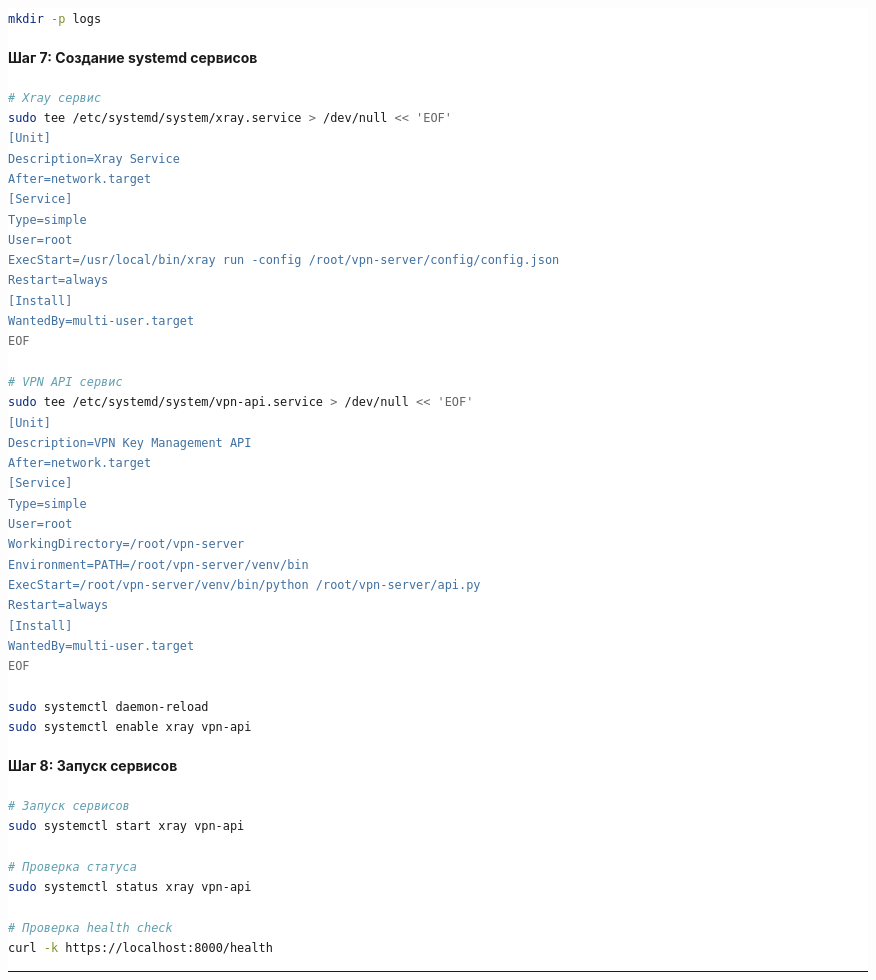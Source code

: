 ```bash
mkdir -p logs
```

#### **Шаг 7: Создание systemd сервисов**
```bash
# Xray сервис
sudo tee /etc/systemd/system/xray.service > /dev/null << 'EOF'
[Unit]
Description=Xray Service
After=network.target
[Service]
Type=simple
User=root
ExecStart=/usr/local/bin/xray run -config /root/vpn-server/config/config.json
Restart=always
[Install]
WantedBy=multi-user.target
EOF

# VPN API сервис
sudo tee /etc/systemd/system/vpn-api.service > /dev/null << 'EOF'
[Unit]
Description=VPN Key Management API
After=network.target
[Service]
Type=simple
User=root
WorkingDirectory=/root/vpn-server
Environment=PATH=/root/vpn-server/venv/bin
ExecStart=/root/vpn-server/venv/bin/python /root/vpn-server/api.py
Restart=always
[Install]
WantedBy=multi-user.target
EOF

sudo systemctl daemon-reload
sudo systemctl enable xray vpn-api
```

#### **Шаг 8: Запуск сервисов**
```bash
# Запуск сервисов
sudo systemctl start xray vpn-api

# Проверка статуса
sudo systemctl status xray vpn-api

# Проверка health check
curl -k https://localhost:8000/health
```

---
